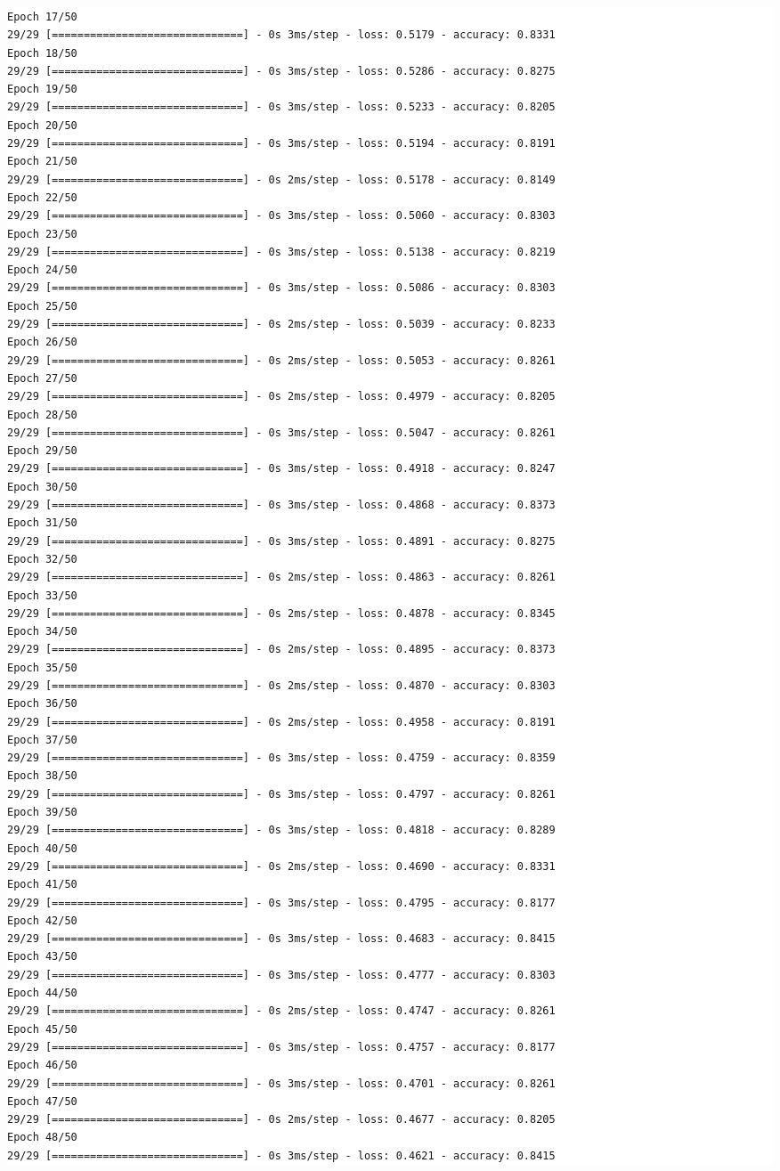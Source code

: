     Epoch 17/50
    29/29 [==============================] - 0s 3ms/step - loss: 0.5179 - accuracy: 0.8331
    Epoch 18/50
    29/29 [==============================] - 0s 3ms/step - loss: 0.5286 - accuracy: 0.8275
    Epoch 19/50
    29/29 [==============================] - 0s 3ms/step - loss: 0.5233 - accuracy: 0.8205
    Epoch 20/50
    29/29 [==============================] - 0s 3ms/step - loss: 0.5194 - accuracy: 0.8191
    Epoch 21/50
    29/29 [==============================] - 0s 2ms/step - loss: 0.5178 - accuracy: 0.8149
    Epoch 22/50
    29/29 [==============================] - 0s 3ms/step - loss: 0.5060 - accuracy: 0.8303
    Epoch 23/50
    29/29 [==============================] - 0s 3ms/step - loss: 0.5138 - accuracy: 0.8219
    Epoch 24/50
    29/29 [==============================] - 0s 3ms/step - loss: 0.5086 - accuracy: 0.8303
    Epoch 25/50
    29/29 [==============================] - 0s 2ms/step - loss: 0.5039 - accuracy: 0.8233
    Epoch 26/50
    29/29 [==============================] - 0s 2ms/step - loss: 0.5053 - accuracy: 0.8261
    Epoch 27/50
    29/29 [==============================] - 0s 2ms/step - loss: 0.4979 - accuracy: 0.8205
    Epoch 28/50
    29/29 [==============================] - 0s 3ms/step - loss: 0.5047 - accuracy: 0.8261
    Epoch 29/50
    29/29 [==============================] - 0s 3ms/step - loss: 0.4918 - accuracy: 0.8247
    Epoch 30/50
    29/29 [==============================] - 0s 3ms/step - loss: 0.4868 - accuracy: 0.8373
    Epoch 31/50
    29/29 [==============================] - 0s 3ms/step - loss: 0.4891 - accuracy: 0.8275
    Epoch 32/50
    29/29 [==============================] - 0s 2ms/step - loss: 0.4863 - accuracy: 0.8261
    Epoch 33/50
    29/29 [==============================] - 0s 2ms/step - loss: 0.4878 - accuracy: 0.8345
    Epoch 34/50
    29/29 [==============================] - 0s 2ms/step - loss: 0.4895 - accuracy: 0.8373
    Epoch 35/50
    29/29 [==============================] - 0s 2ms/step - loss: 0.4870 - accuracy: 0.8303
    Epoch 36/50
    29/29 [==============================] - 0s 2ms/step - loss: 0.4958 - accuracy: 0.8191
    Epoch 37/50
    29/29 [==============================] - 0s 3ms/step - loss: 0.4759 - accuracy: 0.8359
    Epoch 38/50
    29/29 [==============================] - 0s 3ms/step - loss: 0.4797 - accuracy: 0.8261
    Epoch 39/50
    29/29 [==============================] - 0s 3ms/step - loss: 0.4818 - accuracy: 0.8289
    Epoch 40/50
    29/29 [==============================] - 0s 2ms/step - loss: 0.4690 - accuracy: 0.8331
    Epoch 41/50
    29/29 [==============================] - 0s 3ms/step - loss: 0.4795 - accuracy: 0.8177
    Epoch 42/50
    29/29 [==============================] - 0s 3ms/step - loss: 0.4683 - accuracy: 0.8415
    Epoch 43/50
    29/29 [==============================] - 0s 3ms/step - loss: 0.4777 - accuracy: 0.8303
    Epoch 44/50
    29/29 [==============================] - 0s 2ms/step - loss: 0.4747 - accuracy: 0.8261
    Epoch 45/50
    29/29 [==============================] - 0s 3ms/step - loss: 0.4757 - accuracy: 0.8177
    Epoch 46/50
    29/29 [==============================] - 0s 3ms/step - loss: 0.4701 - accuracy: 0.8261
    Epoch 47/50
    29/29 [==============================] - 0s 2ms/step - loss: 0.4677 - accuracy: 0.8205
    Epoch 48/50
    29/29 [==============================] - 0s 3ms/step - loss: 0.4621 - accuracy: 0.8415